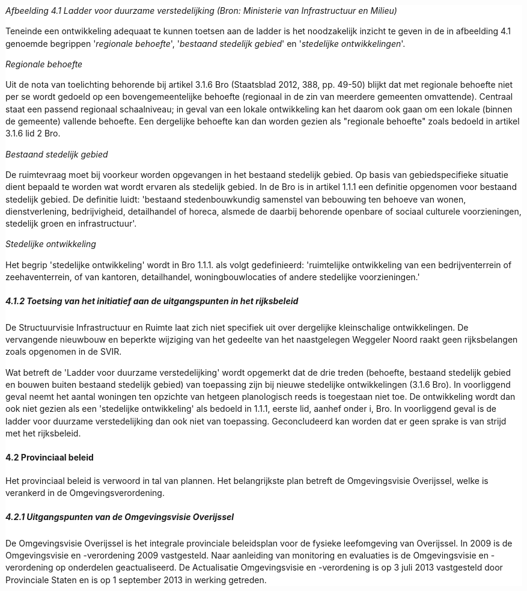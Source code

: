 *Afbeelding 4\.1 Ladder voor duurzame verstedelijking (Bron: Ministerie van Infrastructuur en Milieu)*

Teneinde een ontwikkeling adequaat te kunnen toetsen aan de ladder is het noodzakelijk inzicht te geven in de in afbeelding 4\.1 genoemde begrippen '*regionale behoefte*', '*bestaand stedelijk gebied*' en '*stedelijke ontwikkelingen*'.

*Regionale behoefte*

Uit de nota van toelichting behorende bij artikel 3\.1\.6 Bro (Staatsblad 2012, 388, pp. 49\-50\) blijkt dat met regionale behoefte niet per se wordt gedoeld op een bovengemeentelijke behoefte (regionaal in de zin van meerdere gemeenten omvattende). Centraal staat een passend regionaal schaalniveau; in geval van een lokale ontwikkeling kan het daarom ook gaan om een lokale (binnen de gemeente) vallende behoefte. Een dergelijke behoefte kan dan worden gezien als "regionale behoefte" zoals bedoeld in artikel 3\.1\.6 lid 2 Bro.

*Bestaand stedelijk gebied*

De ruimtevraag moet bij voorkeur worden opgevangen in het bestaand stedelijk gebied. Op basis van gebiedspecifieke situatie dient bepaald te worden wat wordt ervaren als stedelijk gebied. In de Bro is in artikel 1\.1\.1 een definitie opgenomen voor bestaand stedelijk gebied. De definitie luidt: 'bestaand stedenbouwkundig samenstel van bebouwing ten behoeve van wonen, dienstverlening, bedrijvigheid, detailhandel of horeca, alsmede de daarbij behorende openbare of sociaal culturele voorzieningen, stedelijk groen en infrastructuur'.

*Stedelijke ontwikkeling*

Het begrip 'stedelijke ontwikkeling' wordt in Bro 1\.1\.1\. als volgt gedefinieerd: 'ruimtelijke ontwikkeling van een bedrijventerrein of zeehaventerrein, of van kantoren, detailhandel, woningbouwlocaties of andere stedelijke voorzieningen.'

##### 4\.1\.2 Toetsing van het initiatief aan de uitgangspunten in het rijksbeleid

De Structuurvisie Infrastructuur en Ruimte laat zich niet specifiek uit over dergelijke kleinschalige ontwikkelingen. De vervangende nieuwbouw en beperkte wijziging van het gedeelte van het naastgelegen Weggeler Noord raakt geen rijksbelangen zoals opgenomen in de SVIR.

Wat betreft de 'Ladder voor duurzame verstedelijking' wordt opgemerkt dat de drie treden (behoefte, bestaand stedelijk gebied en bouwen buiten bestaand stedelijk gebied) van toepassing zijn bij nieuwe stedelijke ontwikkelingen (3\.1\.6 Bro). In voorliggend geval neemt het aantal woningen ten opzichte van hetgeen planologisch reeds is toegestaan niet toe. De ontwikkeling wordt dan ook niet gezien als een 'stedelijke ontwikkeling' als bedoeld in 1\.1\.1, eerste lid, aanhef onder i, Bro. In voorliggend geval is de ladder voor duurzame verstedelijking dan ook niet van toepassing. Geconcludeerd kan worden dat er geen sprake is van strijd met het rijksbeleid.

#### 4\.2 Provinciaal beleid

Het provinciaal beleid is verwoord in tal van plannen. Het belangrijkste plan betreft de Omgevingsvisie Overijssel, welke is verankerd in de Omgevingsverordening.

##### 4\.2\.1 Uitgangspunten van de Omgevingsvisie Overijssel

De Omgevingsvisie Overijssel is het integrale provinciale beleidsplan voor de fysieke leefomgeving van Overijssel. In 2009 is de Omgevingsvisie en \-verordening 2009 vastgesteld. Naar aanleiding van monitoring en evaluaties is de Omgevingsvisie en \-verordening op onderdelen geactualiseerd. De Actualisatie Omgevingsvisie en \-verordening is op 3 juli 2013 vastgesteld door Provinciale Staten en is op 1 september 2013 in werking getreden.
